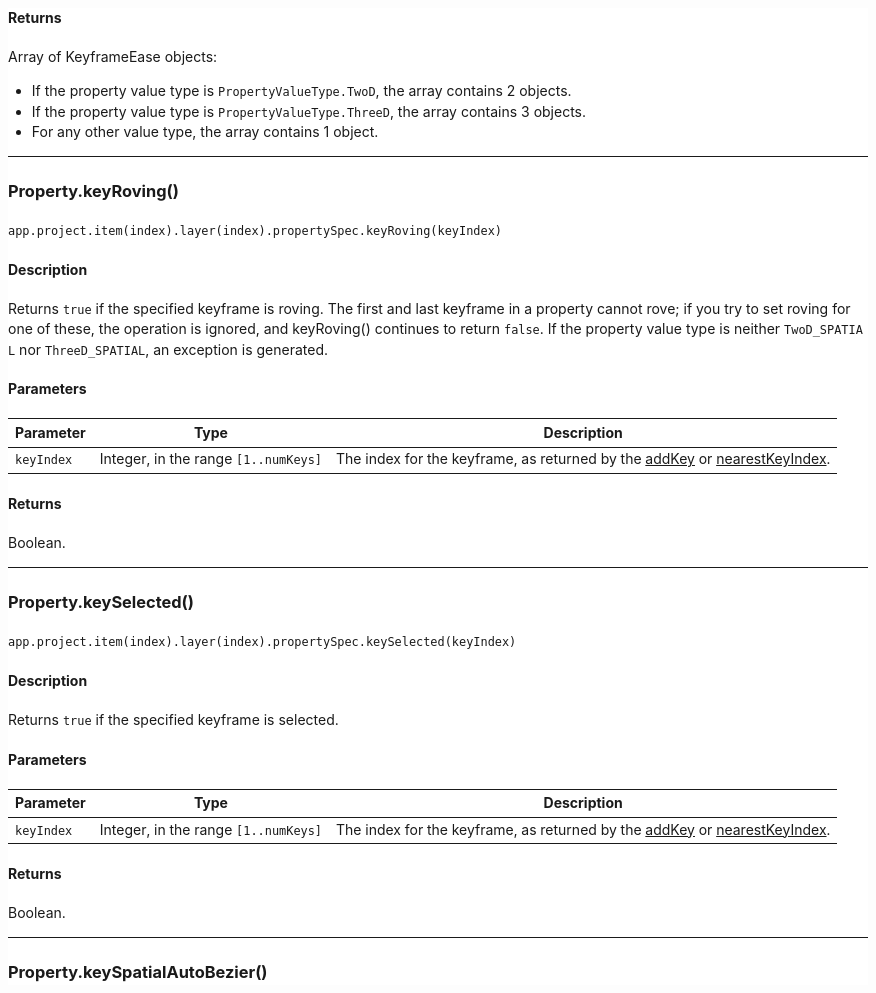 #### Returns

Array of KeyframeEase objects:

- If the property value type is `PropertyValueType.TwoD`, the array contains 2 objects.
- If the property value type is `PropertyValueType.ThreeD`, the array contains 3 objects.
- For any other value type, the array contains 1 object.

---

### Property.keyRoving()

`app.project.item(index).layer(index).propertySpec.keyRoving(keyIndex)`

#### Description

Returns `true` if the specified keyframe is roving. The first and last keyframe in a property cannot rove; if you try to set roving for one of these, the operation is ignored, and keyRoving() continues to return `false`. If the property value type is neither `TwoD_SPATIAL` nor `ThreeD_SPATIAL`, an exception is generated.

#### Parameters

| Parameter  |                 Type                 |                                                       Description                                                        |
| ---------- | ------------------------------------ | ------------------------------------------------------------------------------------------------------------------------ |
| `keyIndex` | Integer, in the range `[1..numKeys]` | The index for the keyframe, as returned by the [addKey](#propertyaddkey) or [nearestKeyIndex](#propertynearestkeyindex). |

#### Returns

Boolean.

---

### Property.keySelected()

`app.project.item(index).layer(index).propertySpec.keySelected(keyIndex)`

#### Description

Returns `true` if the specified keyframe is selected.

#### Parameters

| Parameter  |                 Type                 |                                                       Description                                                        |
| ---------- | ------------------------------------ | ------------------------------------------------------------------------------------------------------------------------ |
| `keyIndex` | Integer, in the range `[1..numKeys]` | The index for the keyframe, as returned by the [addKey](#propertyaddkey) or [nearestKeyIndex](#propertynearestkeyindex). |

#### Returns

Boolean.

---

### Property.keySpatialAutoBezier()
